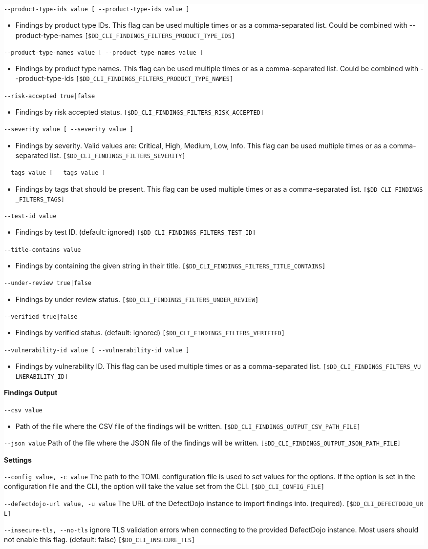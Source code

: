 `--product-type-ids value [ --product-type-ids value ]`
* Findings by product type IDs. This flag can be used multiple times or as a comma-separated list. Could be combined with --product-type-names `[$DD_CLI_FINDINGS_FILTERS_PRODUCT_TYPE_IDS]`

`--product-type-names value [ --product-type-names value ]`
* Findings by product type names. This flag can be used multiple times or as a comma-separated list. Could be combined with --product-type-ids `[$DD_CLI_FINDINGS_FILTERS_PRODUCT_TYPE_NAMES]`

`--risk-accepted true|false`
* Findings by risk accepted status. `[$DD_CLI_FINDINGS_FILTERS_RISK_ACCEPTED]`

`--severity value [ --severity value ]`
* Findings by severity. Valid values are: Critical, High, Medium, Low, Info. This flag can be used multiple times or as a comma-separated list. `[$DD_CLI_FINDINGS_FILTERS_SEVERITY]`

`--tags value [ --tags value ]`
* Findings by tags that should be present. This flag can be used multiple times or as a comma-separated list. `[$DD_CLI_FINDINGS_FILTERS_TAGS]`

`--test-id value`
* Findings by test ID. (default: ignored) `[$DD_CLI_FINDINGS_FILTERS_TEST_ID]`

`--title-contains value`
* Findings by containing the given string in their title. `[$DD_CLI_FINDINGS_FILTERS_TITLE_CONTAINS]`

`--under-review true|false`
* Findings by under review status. `[$DD_CLI_FINDINGS_FILTERS_UNDER_REVIEW]`

`--verified true|false`
* Findings by verified status. (default: ignored) `[$DD_CLI_FINDINGS_FILTERS_VERIFIED]`

`--vulnerability-id value [ --vulnerability-id value ]`
* Findings by vulnerability ID. This flag can be used multiple times or as a comma-separated list. `[$DD_CLI_FINDINGS_FILTERS_VULNERABILITY_ID]`

**Findings Output**

`--csv value`
* Path of the file where the CSV file of the findings will be written. `[$DD_CLI_FINDINGS_OUTPUT_CSV_PATH_FILE]`

`--json value`  Path of the file where the JSON file of the findings will be written. `[$DD_CLI_FINDINGS_OUTPUT_JSON_PATH_FILE]`

**Settings**

`--config value, -c value`
The path to the TOML configuration file is used to set values for the options. If the option is set in the configuration file and the CLI, the option will take the value set from the CLI. `[$DD_CLI_CONFIG_FILE]`

`--defectdojo-url value, -u value`
The URL of the DefectDojo instance to import findings into. (required). `[$DD_CLI_DEFECTDOJO_URL]`

`--insecure-tls, --no-tls`
ignore TLS validation errors when connecting to the provided DefectDojo instance. Most users should not enable this flag. (default: false) `[$DD_CLI_INSECURE_TLS]`
